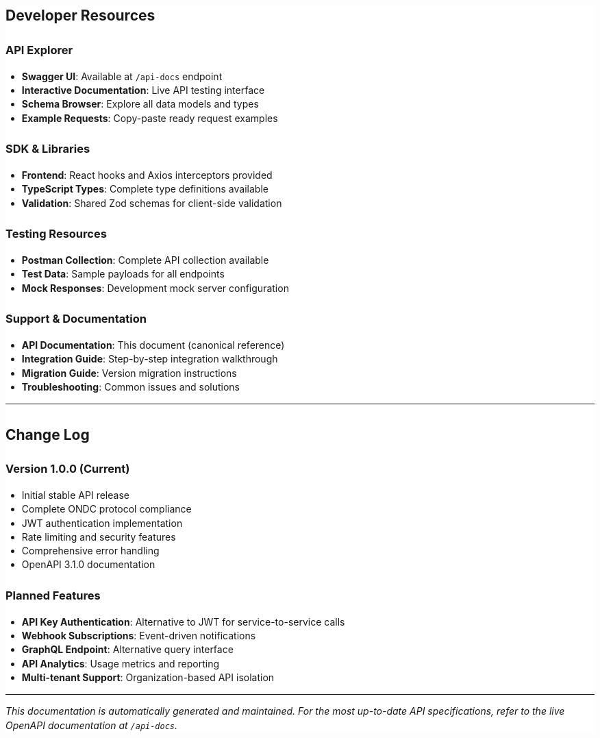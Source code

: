 
## Developer Resources

### API Explorer
- **Swagger UI**: Available at `/api-docs` endpoint
- **Interactive Documentation**: Live API testing interface
- **Schema Browser**: Explore all data models and types
- **Example Requests**: Copy-paste ready request examples

### SDK & Libraries
- **Frontend**: React hooks and Axios interceptors provided
- **TypeScript Types**: Complete type definitions available
- **Validation**: Shared Zod schemas for client-side validation

### Testing Resources
- **Postman Collection**: Complete API collection available
- **Test Data**: Sample payloads for all endpoints
- **Mock Responses**: Development mock server configuration

### Support & Documentation
- **API Documentation**: This document (canonical reference)
- **Integration Guide**: Step-by-step integration walkthrough
- **Migration Guide**: Version migration instructions
- **Troubleshooting**: Common issues and solutions

---

## Change Log

### Version 1.0.0 (Current)
- Initial stable API release
- Complete ONDC protocol compliance
- JWT authentication implementation
- Rate limiting and security features
- Comprehensive error handling
- OpenAPI 3.1.0 documentation

### Planned Features
- **API Key Authentication**: Alternative to JWT for service-to-service calls
- **Webhook Subscriptions**: Event-driven notifications
- **GraphQL Endpoint**: Alternative query interface
- **API Analytics**: Usage metrics and reporting
- **Multi-tenant Support**: Organization-based API isolation

---

*This documentation is automatically generated and maintained. For the most up-to-date API specifications, refer to the live OpenAPI documentation at `/api-docs`.*
